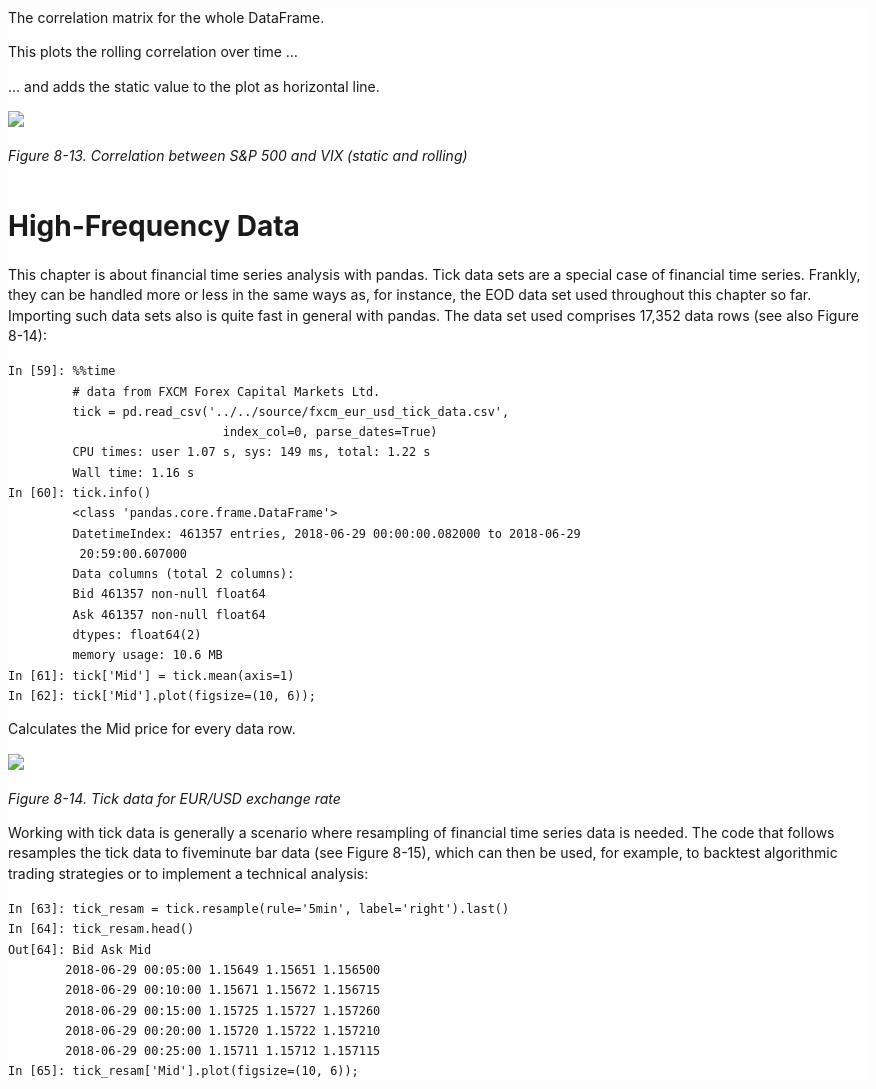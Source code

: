 The correlation matrix for the whole DataFrame.

This plots the rolling correlation over time …

… and adds the static value to the plot as horizontal line.

<span id="page-31-0"></span>![](_page_31_Figure_8.jpeg)

*Figure 8-13. Correlation between S&P 500 and VIX (static and rolling)*

# **High-Frequency Data**

This chapter is about financial time series analysis with pandas. Tick data sets are a special case of financial time series. Frankly, they can be handled more or less in the same ways as, for instance, the EOD data set used throughout this chapter so far. Importing such data sets also is quite fast in general with pandas. The data set used comprises 17,352 data rows (see also Figure 8-14):

```
In [59]: %%time
         # data from FXCM Forex Capital Markets Ltd.
         tick = pd.read_csv('../../source/fxcm_eur_usd_tick_data.csv',
                              index_col=0, parse_dates=True)
         CPU times: user 1.07 s, sys: 149 ms, total: 1.22 s
         Wall time: 1.16 s
In [60]: tick.info()
         <class 'pandas.core.frame.DataFrame'>
         DatetimeIndex: 461357 entries, 2018-06-29 00:00:00.082000 to 2018-06-29
          20:59:00.607000
         Data columns (total 2 columns):
         Bid 461357 non-null float64
         Ask 461357 non-null float64
         dtypes: float64(2)
         memory usage: 10.6 MB
In [61]: tick['Mid'] = tick.mean(axis=1)
In [62]: tick['Mid'].plot(figsize=(10, 6));
```

Calculates the Mid price for every data row.

![](_page_34_Figure_0.jpeg)

*Figure 8-14. Tick data for EUR/USD exchange rate*

Working with tick data is generally a scenario where resampling of financial time series data is needed. The code that follows resamples the tick data to fiveminute bar data (see Figure 8-15), which can then be used, for example, to backtest algorithmic trading strategies or to implement a technical analysis:

```
In [63]: tick_resam = tick.resample(rule='5min', label='right').last()
In [64]: tick_resam.head()
Out[64]: Bid Ask Mid
        2018-06-29 00:05:00 1.15649 1.15651 1.156500
        2018-06-29 00:10:00 1.15671 1.15672 1.156715
        2018-06-29 00:15:00 1.15725 1.15727 1.157260
        2018-06-29 00:20:00 1.15720 1.15722 1.157210
        2018-06-29 00:25:00 1.15711 1.15712 1.157115
In [65]: tick_resam['Mid'].plot(figsize=(10, 6));
```
